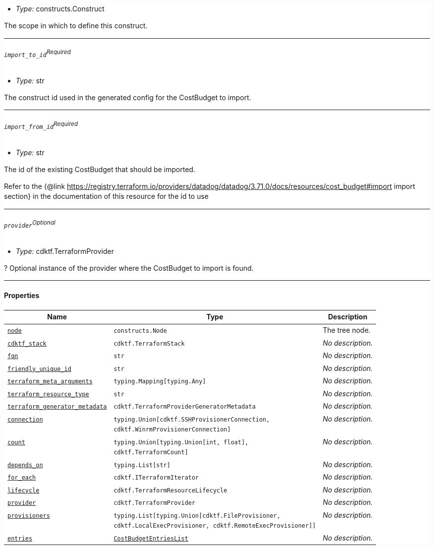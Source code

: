 - *Type:* constructs.Construct

The scope in which to define this construct.

---

###### `import_to_id`<sup>Required</sup> <a name="import_to_id" id="@cdktf/provider-datadog.costBudget.CostBudget.generateConfigForImport.parameter.importToId"></a>

- *Type:* str

The construct id used in the generated config for the CostBudget to import.

---

###### `import_from_id`<sup>Required</sup> <a name="import_from_id" id="@cdktf/provider-datadog.costBudget.CostBudget.generateConfigForImport.parameter.importFromId"></a>

- *Type:* str

The id of the existing CostBudget that should be imported.

Refer to the {@link https://registry.terraform.io/providers/datadog/datadog/3.71.0/docs/resources/cost_budget#import import section} in the documentation of this resource for the id to use

---

###### `provider`<sup>Optional</sup> <a name="provider" id="@cdktf/provider-datadog.costBudget.CostBudget.generateConfigForImport.parameter.provider"></a>

- *Type:* cdktf.TerraformProvider

? Optional instance of the provider where the CostBudget to import is found.

---

#### Properties <a name="Properties" id="Properties"></a>

| **Name** | **Type** | **Description** |
| --- | --- | --- |
| <code><a href="#@cdktf/provider-datadog.costBudget.CostBudget.property.node">node</a></code> | <code>constructs.Node</code> | The tree node. |
| <code><a href="#@cdktf/provider-datadog.costBudget.CostBudget.property.cdktfStack">cdktf_stack</a></code> | <code>cdktf.TerraformStack</code> | *No description.* |
| <code><a href="#@cdktf/provider-datadog.costBudget.CostBudget.property.fqn">fqn</a></code> | <code>str</code> | *No description.* |
| <code><a href="#@cdktf/provider-datadog.costBudget.CostBudget.property.friendlyUniqueId">friendly_unique_id</a></code> | <code>str</code> | *No description.* |
| <code><a href="#@cdktf/provider-datadog.costBudget.CostBudget.property.terraformMetaArguments">terraform_meta_arguments</a></code> | <code>typing.Mapping[typing.Any]</code> | *No description.* |
| <code><a href="#@cdktf/provider-datadog.costBudget.CostBudget.property.terraformResourceType">terraform_resource_type</a></code> | <code>str</code> | *No description.* |
| <code><a href="#@cdktf/provider-datadog.costBudget.CostBudget.property.terraformGeneratorMetadata">terraform_generator_metadata</a></code> | <code>cdktf.TerraformProviderGeneratorMetadata</code> | *No description.* |
| <code><a href="#@cdktf/provider-datadog.costBudget.CostBudget.property.connection">connection</a></code> | <code>typing.Union[cdktf.SSHProvisionerConnection, cdktf.WinrmProvisionerConnection]</code> | *No description.* |
| <code><a href="#@cdktf/provider-datadog.costBudget.CostBudget.property.count">count</a></code> | <code>typing.Union[typing.Union[int, float], cdktf.TerraformCount]</code> | *No description.* |
| <code><a href="#@cdktf/provider-datadog.costBudget.CostBudget.property.dependsOn">depends_on</a></code> | <code>typing.List[str]</code> | *No description.* |
| <code><a href="#@cdktf/provider-datadog.costBudget.CostBudget.property.forEach">for_each</a></code> | <code>cdktf.ITerraformIterator</code> | *No description.* |
| <code><a href="#@cdktf/provider-datadog.costBudget.CostBudget.property.lifecycle">lifecycle</a></code> | <code>cdktf.TerraformResourceLifecycle</code> | *No description.* |
| <code><a href="#@cdktf/provider-datadog.costBudget.CostBudget.property.provider">provider</a></code> | <code>cdktf.TerraformProvider</code> | *No description.* |
| <code><a href="#@cdktf/provider-datadog.costBudget.CostBudget.property.provisioners">provisioners</a></code> | <code>typing.List[typing.Union[cdktf.FileProvisioner, cdktf.LocalExecProvisioner, cdktf.RemoteExecProvisioner]]</code> | *No description.* |
| <code><a href="#@cdktf/provider-datadog.costBudget.CostBudget.property.entries">entries</a></code> | <code><a href="#@cdktf/provider-datadog.costBudget.CostBudgetEntriesList">CostBudgetEntriesList</a></code> | *No description.* |